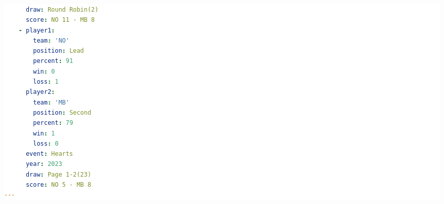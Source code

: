 ```yaml
      draw: Round Robin(2)
      score: NO 11 - MB 8
    - player1:
        team: 'NO'
        position: Lead
        percent: 91
        win: 0
        loss: 1
      player2:
        team: 'MB'
        position: Second
        percent: 79
        win: 1
        loss: 0
      event: Hearts
      year: 2023
      draw: Page 1-2(23)
      score: NO 5 - MB 8
---
```

